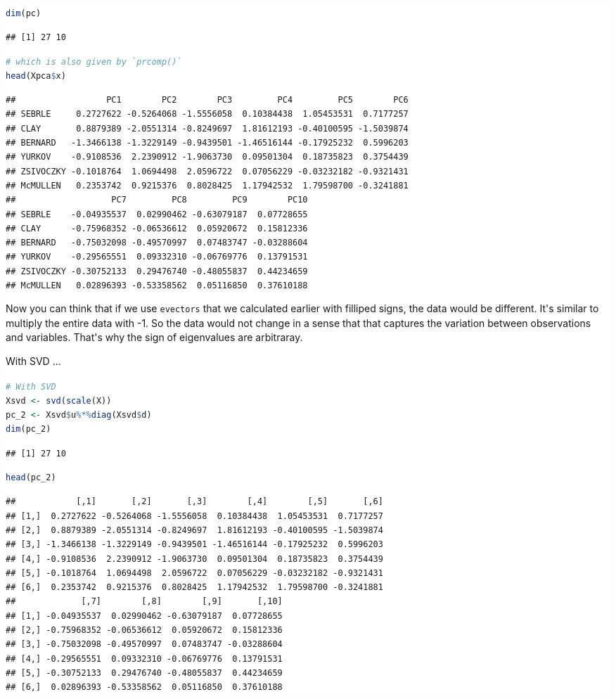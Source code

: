 ```r
dim(pc)
```

```
## [1] 27 10
```

```r
# which is also given by `prcomp()`
head(Xpca$x)
```

```
##                  PC1        PC2        PC3         PC4         PC5        PC6
## SEBRLE     0.2727622 -0.5264068 -1.5556058  0.10384438  1.05453531  0.7177257
## CLAY       0.8879389 -2.0551314 -0.8249697  1.81612193 -0.40100595 -1.5039874
## BERNARD   -1.3466138 -1.3229149 -0.9439501 -1.46516144 -0.17925232  0.5996203
## YURKOV    -0.9108536  2.2390912 -1.9063730  0.09501304  0.18735823  0.3754439
## ZSIVOCZKY -0.1018764  1.0694498  2.0596722  0.07056229 -0.03232182 -0.9321431
## McMULLEN   0.2353742  0.9215376  0.8028425  1.17942532  1.79598700 -0.3241881
##                   PC7         PC8         PC9        PC10
## SEBRLE    -0.04935537  0.02990462 -0.63079187  0.07728655
## CLAY      -0.75968352 -0.06536612  0.05920672  0.15812336
## BERNARD   -0.75032098 -0.49570997  0.07483747 -0.03288604
## YURKOV    -0.29565551  0.09332310 -0.06769776  0.13791531
## ZSIVOCZKY -0.30752133  0.29476740 -0.48055837  0.44234659
## McMULLEN   0.02896393 -0.53358562  0.05116850  0.37610188
```

Now you can think that if we use `evectors` that we calculated earlier with filliped signs, the data would be different.  It's similar to multiply the entire data with -1.  So the data would not change in a sense that that captures the variation between observations and variables.  That's why the sign of eigenvalues are arbitraray.

With SVD ...
  

```r
# With SVD
Xsvd <- svd(scale(X))
pc_2 <- Xsvd$u%*%diag(Xsvd$d)
dim(pc_2)
```

```
## [1] 27 10
```

```r
head(pc_2)
```

```
##            [,1]       [,2]       [,3]        [,4]        [,5]       [,6]
## [1,]  0.2727622 -0.5264068 -1.5556058  0.10384438  1.05453531  0.7177257
## [2,]  0.8879389 -2.0551314 -0.8249697  1.81612193 -0.40100595 -1.5039874
## [3,] -1.3466138 -1.3229149 -0.9439501 -1.46516144 -0.17925232  0.5996203
## [4,] -0.9108536  2.2390912 -1.9063730  0.09501304  0.18735823  0.3754439
## [5,] -0.1018764  1.0694498  2.0596722  0.07056229 -0.03232182 -0.9321431
## [6,]  0.2353742  0.9215376  0.8028425  1.17942532  1.79598700 -0.3241881
##             [,7]        [,8]        [,9]       [,10]
## [1,] -0.04935537  0.02990462 -0.63079187  0.07728655
## [2,] -0.75968352 -0.06536612  0.05920672  0.15812336
## [3,] -0.75032098 -0.49570997  0.07483747 -0.03288604
## [4,] -0.29565551  0.09332310 -0.06769776  0.13791531
## [5,] -0.30752133  0.29476740 -0.48055837  0.44234659
## [6,]  0.02896393 -0.53358562  0.05116850  0.37610188
```
